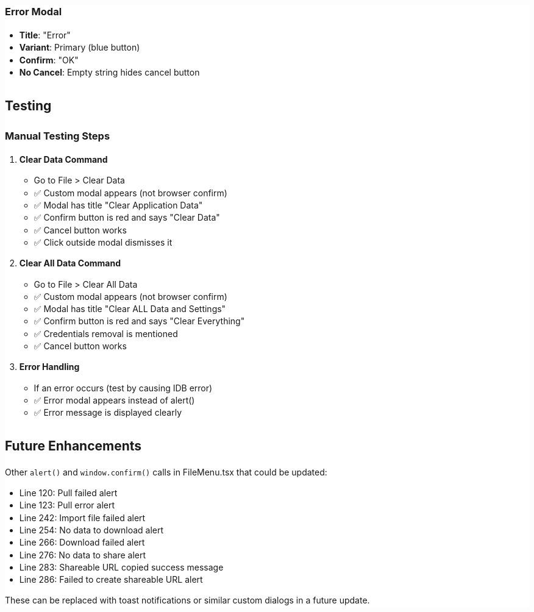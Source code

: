 ### Error Modal
- **Title**: "Error"
- **Variant**: Primary (blue button)
- **Confirm**: "OK"
- **No Cancel**: Empty string hides cancel button

## Testing

### Manual Testing Steps
1. **Clear Data Command**
   - Go to File > Clear Data
   - ✅ Custom modal appears (not browser confirm)
   - ✅ Modal has title "Clear Application Data"
   - ✅ Confirm button is red and says "Clear Data"
   - ✅ Cancel button works
   - ✅ Click outside modal dismisses it

2. **Clear All Data Command**
   - Go to File > Clear All Data
   - ✅ Custom modal appears (not browser confirm)
   - ✅ Modal has title "Clear ALL Data and Settings"
   - ✅ Confirm button is red and says "Clear Everything"
   - ✅ Credentials removal is mentioned
   - ✅ Cancel button works

3. **Error Handling**
   - If an error occurs (test by causing IDB error)
   - ✅ Error modal appears instead of alert()
   - ✅ Error message is displayed clearly

## Future Enhancements

Other `alert()` and `window.confirm()` calls in FileMenu.tsx that could be updated:
- Line 120: Pull failed alert
- Line 123: Pull error alert
- Line 242: Import file failed alert
- Line 254: No data to download alert
- Line 266: Download failed alert
- Line 276: No data to share alert
- Line 283: Shareable URL copied success message
- Line 286: Failed to create shareable URL alert

These can be replaced with toast notifications or similar custom dialogs in a future update.

